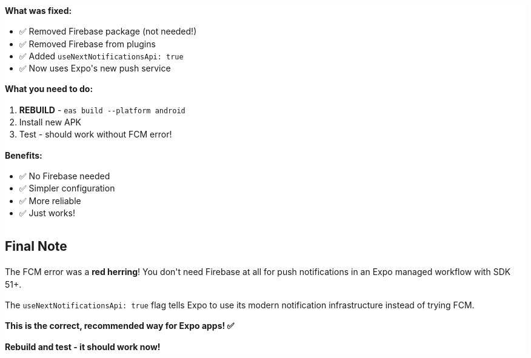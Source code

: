 **What was fixed:**
- ✅ Removed Firebase package (not needed!)
- ✅ Removed Firebase from plugins
- ✅ Added `useNextNotificationsApi: true`
- ✅ Now uses Expo's new push service

**What you need to do:**
1. **REBUILD** - `eas build --platform android`
2. Install new APK
3. Test - should work without FCM error!

**Benefits:**
- ✅ No Firebase needed
- ✅ Simpler configuration
- ✅ More reliable
- ✅ Just works!

## Final Note

The FCM error was a **red herring**! You don't need Firebase at all for push notifications in an Expo managed workflow with SDK 51+.

The `useNextNotificationsApi: true` flag tells Expo to use its modern notification infrastructure instead of trying FCM.

**This is the correct, recommended way for Expo apps! ✅**

**Rebuild and test - it should work now!**
